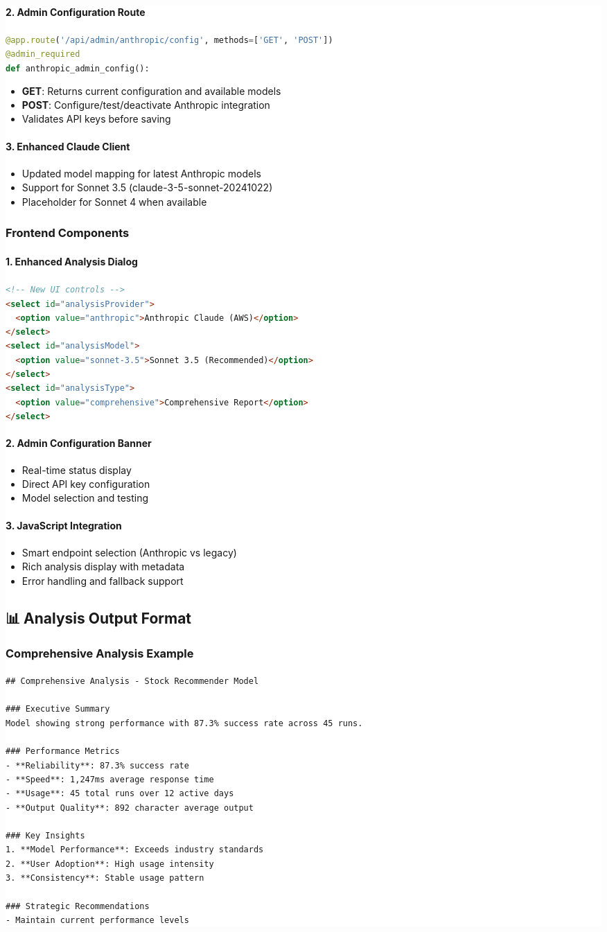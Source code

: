 #### 2. **Admin Configuration Route**
```python
@app.route('/api/admin/anthropic/config', methods=['GET', 'POST'])
@admin_required
def anthropic_admin_config():
```
- **GET**: Returns current configuration and available models
- **POST**: Configure/test/deactivate Anthropic integration
- Validates API keys before saving

#### 3. **Enhanced Claude Client**
- Updated model mapping for latest Anthropic models
- Support for Sonnet 3.5 (claude-3-5-sonnet-20241022)
- Placeholder for Sonnet 4 when available

### **Frontend Components**

#### 1. **Enhanced Analysis Dialog**
```html
<!-- New UI controls -->
<select id="analysisProvider">
  <option value="anthropic">Anthropic Claude (AWS)</option>
</select>
<select id="analysisModel">
  <option value="sonnet-3.5">Sonnet 3.5 (Recommended)</option>
</select>
<select id="analysisType">
  <option value="comprehensive">Comprehensive Report</option>
</select>
```

#### 2. **Admin Configuration Banner**
- Real-time status display
- Direct API key configuration
- Model selection and testing

#### 3. **JavaScript Integration**
- Smart endpoint selection (Anthropic vs legacy)
- Rich analysis display with metadata
- Error handling and fallback support

## 📊 **Analysis Output Format**

### **Comprehensive Analysis Example**
```
## Comprehensive Analysis - Stock Recommender Model

### Executive Summary
Model showing strong performance with 87.3% success rate across 45 runs.

### Performance Metrics
- **Reliability**: 87.3% success rate
- **Speed**: 1,247ms average response time
- **Usage**: 45 total runs over 12 active days
- **Output Quality**: 892 character average output

### Key Insights
1. **Model Performance**: Exceeds industry standards
2. **User Adoption**: High usage intensity
3. **Consistency**: Stable usage pattern

### Strategic Recommendations
- Maintain current performance levels
```